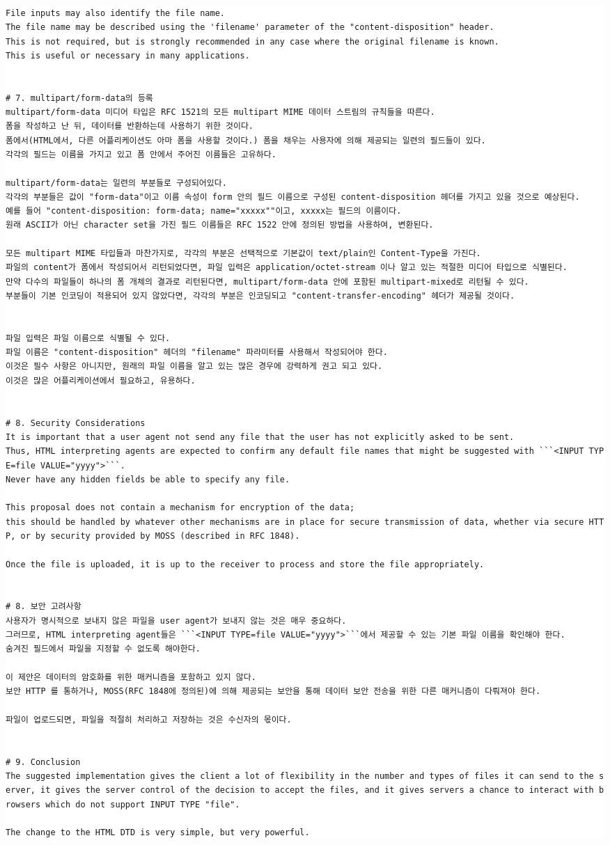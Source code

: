 ```
File inputs may also identify the file name.  
The file name may be described using the 'filename' parameter of the "content-disposition" header.  
This is not required, but is strongly recommended in any case where the original filename is known.  
This is useful or necessary in many applications.


# 7. multipart/form-data의 등록
multipart/form-data 미디어 타입은 RFC 1521의 모든 multipart MIME 데이터 스트림의 규칙들을 따른다.  
폼을 작성하고 난 뒤, 데이터를 반환하는데 사용하기 위한 것이다.  
폼에서(HTML에서, 다른 어플리케이션도 아마 폼을 사용할 것이다.) 폼을 채우는 사용자에 의해 제공되는 일련의 필드들이 있다.  
각각의 필드는 이름을 가지고 있고 폼 안에서 주어진 이름들은 고유하다.

multipart/form-data는 일련의 부분들로 구성되어있다.  
각각의 부분들은 값이 "form-data"이고 이름 속성이 form 안의 필드 이름으로 구성된 content-disposition 헤더를 가지고 있을 것으로 예상된다.  
예를 들어 "content-disposition: form-data; name="xxxxx""이고, xxxxx는 필드의 이름이다.  
원래 ASCII가 아닌 character set을 가진 필드 이름들은 RFC 1522 안에 정의된 방법을 사용하여, 변환된다.

모든 multipart MIME 타입들과 마찬가지로, 각각의 부분은 선택적으로 기본값이 text/plain인 Content-Type을 가진다.  
파일의 content가 폼에서 작성되어서 리턴되었다면, 파일 입력은 application/octet-stream 이나 알고 있는 적절한 미디어 타입으로 식별된다.  
만약 다수의 파일들이 하나의 폼 개체의 결과로 리턴된다면, multipart/form-data 안에 포함된 multipart-mixed로 리턴될 수 있다.  
부분들이 기본 인코딩이 적용되어 있지 않았다면, 각각의 부분은 인코딩되고 "content-transfer-encoding" 헤더가 제공될 것이다.


파일 입력은 파일 이름으로 식별될 수 있다.  
파일 이름은 "content-disposition" 헤더의 "filename" 파라미터를 사용해서 작성되어야 한다.  
이것은 필수 사항은 아니지만, 원래의 파일 이름을 알고 있는 많은 경우에 강력하게 권고 되고 있다.  
이것은 많은 어플리케이션에서 필요하고, 유용하다.


# 8. Security Considerations
It is important that a user agent not send any file that the user has not explicitly asked to be sent.  
Thus, HTML interpreting agents are expected to confirm any default file names that might be suggested with ```<INPUT TYPE=file VALUE="yyyy">```.  
Never have any hidden fields be able to specify any file.

This proposal does not contain a mechanism for encryption of the data;  
this should be handled by whatever other mechanisms are in place for secure transmission of data, whether via secure HTTP, or by security provided by MOSS (described in RFC 1848).

Once the file is uploaded, it is up to the receiver to process and store the file appropriately.


# 8. 보안 고려사항
사용자가 명시적으로 보내지 않은 파일을 user agent가 보내지 않는 것은 매우 중요하다.  
그러므로, HTML interpreting agent들은 ```<INPUT TYPE=file VALUE="yyyy">```에서 제공할 수 있는 기본 파일 이름을 확인해야 한다.  
숨겨진 필드에서 파일을 지정할 수 없도록 해야한다.

이 제안은 데이터의 암호화를 위한 매커니즘을 포함하고 있지 않다.  
보안 HTTP 를 통하거나, MOSS(RFC 1848에 정의된)에 의해 제공되는 보안을 통해 데이터 보안 전송을 위한 다른 매커니즘이 다뤄져야 한다.

파일이 업로드되면, 파일을 적절히 처리하고 저장하는 것은 수신자의 몫이다.


# 9. Conclusion
The suggested implementation gives the client a lot of flexibility in the number and types of files it can send to the server, it gives the server control of the decision to accept the files, and it gives servers a chance to interact with browsers which do not support INPUT TYPE "file".

The change to the HTML DTD is very simple, but very powerful.  
```